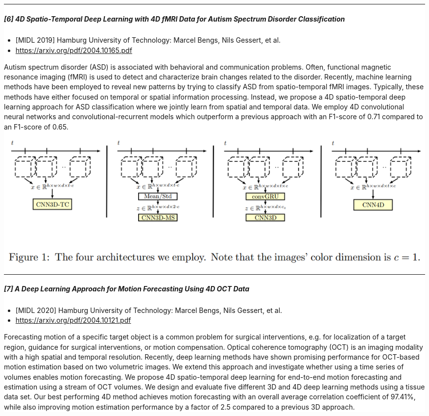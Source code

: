 
------

##### [6] 4D Spatio-Temporal Deep Learning with 4D fMRI Data for Autism Spectrum Disorder Classification

- [MIDL 2019] Hamburg University of Technology: Marcel Bengs, Nils Gessert, et al.
- <https://arxiv.org/pdf/2004.10165.pdf> 

Autism spectrum disorder (ASD) is associated with behavioral and communication problems. Often, functional magnetic resonance imaging (fMRI) is used to detect and characterize brain changes related to the disorder. Recently, machine learning methods have been employed to reveal new patterns by trying to classify ASD from spatio-temporal fMRI images. Typically, these methods have either focused on temporal or spatial information processing. Instead, we propose a 4D spatio-temporal deep learning approach for ASD classification where we jointly learn from spatial and temporal data. We employ 4D convolutional neural networks and convolutional-recurrent models which outperform a previous approach with an F1-score of 0.71 compared to an F1-score of 0.65.

![4DSTfig1](https://github.com/Pan3D/Daily_Paper/blob/master/images/4DSTfig1.png)

------

##### [7] A Deep Learning Approach for Motion Forecasting Using 4D OCT Data

- [MIDL 2020] Hamburg University of Technology: Marcel Bengs, Nils Gessert, et al.
- <https://arxiv.org/pdf/2004.10121.pdf> 

Forecasting motion of a specific target object is a common problem for surgical interventions, e.g. for localization of a target region, guidance for surgical interventions, or motion compensation. Optical coherence tomography (OCT) is an imaging modality with a high spatial and temporal resolution. Recently, deep learning methods have shown promising performance for OCT-based motion estimation based on two volumetric images. We extend this approach and investigate whether using a time series of volumes enables motion forecasting. We propose 4D spatio-temporal deep learning for end-to-end motion forecasting and estimation using a stream of OCT volumes. We design and evaluate five different 3D and 4D deep learning methods using a tissue data set. Our best performing 4D method achieves motion forecasting with an overall average correlation coefficient of 97.41%, while also improving motion estimation performance by a factor of 2.5 compared to a previous 3D approach.
